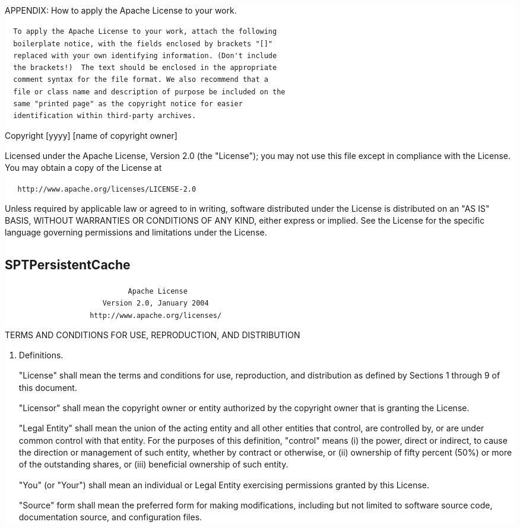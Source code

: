    APPENDIX: How to apply the Apache License to your work.

      To apply the Apache License to your work, attach the following
      boilerplate notice, with the fields enclosed by brackets "[]"
      replaced with your own identifying information. (Don't include
      the brackets!)  The text should be enclosed in the appropriate
      comment syntax for the file format. We also recommend that a
      file or class name and description of purpose be included on the
      same "printed page" as the copyright notice for easier
      identification within third-party archives.

   Copyright [yyyy] [name of copyright owner]

   Licensed under the Apache License, Version 2.0 (the "License");
   you may not use this file except in compliance with the License.
   You may obtain a copy of the License at

       http://www.apache.org/licenses/LICENSE-2.0

   Unless required by applicable law or agreed to in writing, software
   distributed under the License is distributed on an "AS IS" BASIS,
   WITHOUT WARRANTIES OR CONDITIONS OF ANY KIND, either express or implied.
   See the License for the specific language governing permissions and
   limitations under the License.


## SPTPersistentCache


                                 Apache License
                           Version 2.0, January 2004
                        http://www.apache.org/licenses/

   TERMS AND CONDITIONS FOR USE, REPRODUCTION, AND DISTRIBUTION

   1. Definitions.

      "License" shall mean the terms and conditions for use, reproduction,
      and distribution as defined by Sections 1 through 9 of this document.

      "Licensor" shall mean the copyright owner or entity authorized by
      the copyright owner that is granting the License.

      "Legal Entity" shall mean the union of the acting entity and all
      other entities that control, are controlled by, or are under common
      control with that entity. For the purposes of this definition,
      "control" means (i) the power, direct or indirect, to cause the
      direction or management of such entity, whether by contract or
      otherwise, or (ii) ownership of fifty percent (50%) or more of the
      outstanding shares, or (iii) beneficial ownership of such entity.

      "You" (or "Your") shall mean an individual or Legal Entity
      exercising permissions granted by this License.

      "Source" form shall mean the preferred form for making modifications,
      including but not limited to software source code, documentation
      source, and configuration files.

